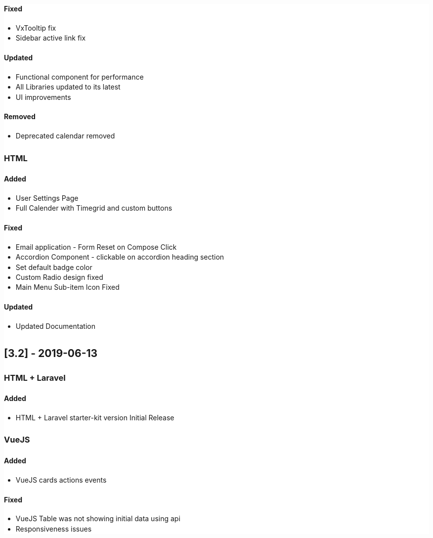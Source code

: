 #### Fixed

- VxTooltip fix
- Sidebar active link fix

#### Updated

- Functional component for performance
- All Libraries updated to its latest
- UI improvements

#### Removed

- Deprecated calendar removed


### **HTML**

#### Added

- User Settings Page
- Full Calender with Timegrid and custom buttons

#### Fixed

- Email application - Form Reset on Compose Click
- Accordion Component - clickable on accordion heading section
- Set default badge color
- Custom Radio design fixed
- Main Menu Sub-item Icon Fixed

#### Updated

- Updated Documentation



## [3.2] - 2019-06-13

### **HTML + Laravel**

#### Added

- HTML + Laravel starter-kit  version Initial Release


### **VueJS**

#### Added

- VueJS cards actions events

#### Fixed

- VueJS Table was not showing initial data using api
- Responsiveness issues
